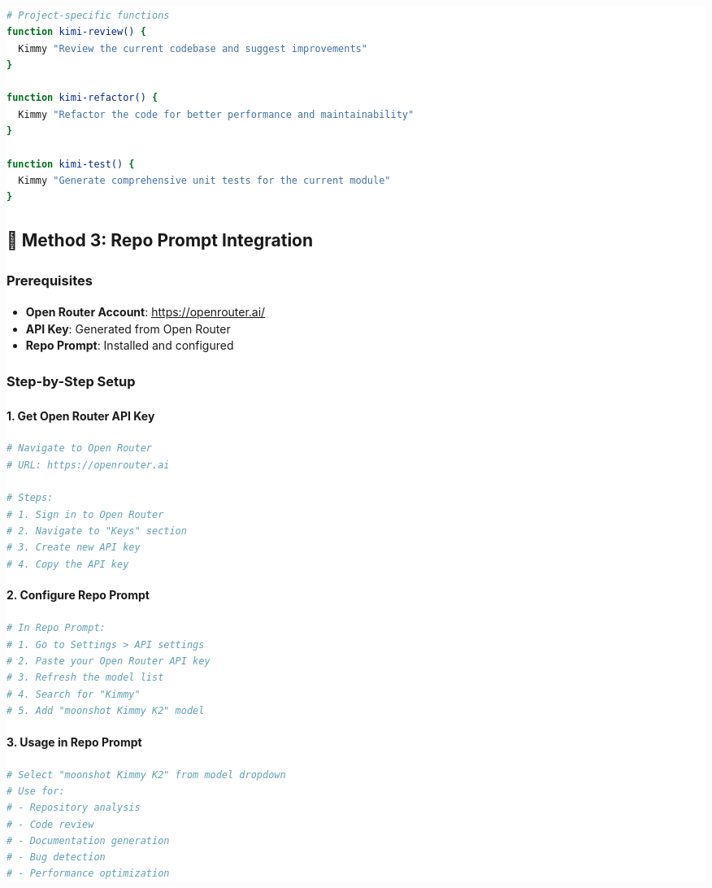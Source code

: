 ```bash
# Project-specific functions
function kimi-review() {
  Kimmy "Review the current codebase and suggest improvements"
}

function kimi-refactor() {
  Kimmy "Refactor the code for better performance and maintainability"
}

function kimi-test() {
  Kimmy "Generate comprehensive unit tests for the current module"
}
```

## 🔌 **Method 3: Repo Prompt Integration**

### **Prerequisites**
- **Open Router Account**: https://openrouter.ai/
- **API Key**: Generated from Open Router
- **Repo Prompt**: Installed and configured

### **Step-by-Step Setup**

#### **1. Get Open Router API Key**
```bash
# Navigate to Open Router
# URL: https://openrouter.ai

# Steps:
# 1. Sign in to Open Router
# 2. Navigate to "Keys" section
# 3. Create new API key
# 4. Copy the API key
```

#### **2. Configure Repo Prompt**
```bash
# In Repo Prompt:
# 1. Go to Settings > API settings
# 2. Paste your Open Router API key
# 3. Refresh the model list
# 4. Search for "Kimmy"
# 5. Add "moonshot Kimmy K2" model
```

#### **3. Usage in Repo Prompt**
```bash
# Select "moonshot Kimmy K2" from model dropdown
# Use for:
# - Repository analysis
# - Code review
# - Documentation generation
# - Bug detection
# - Performance optimization
```
